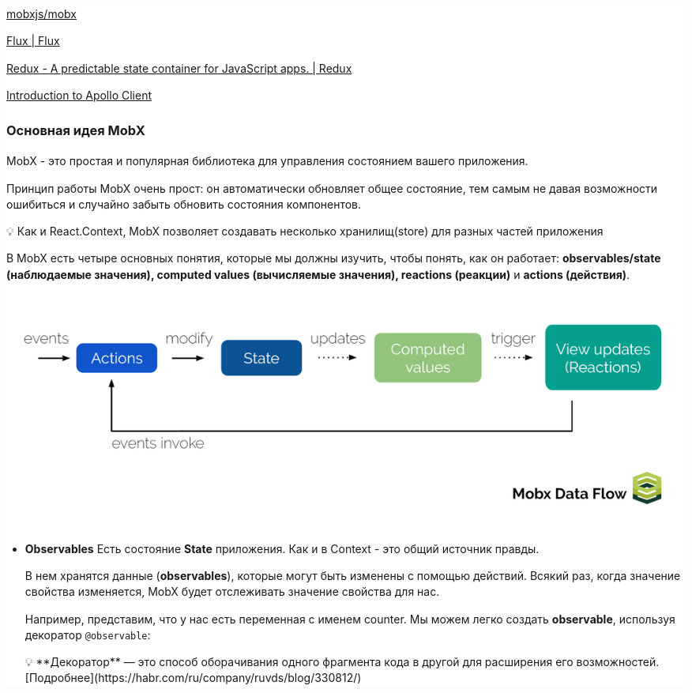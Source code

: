 [mobxjs/mobx](https://github.com/mobxjs/mobx)

[Flux | Flux](https://facebook.github.io/flux/)

[Redux - A predictable state container for JavaScript apps. | Redux](https://redux.js.org/)

[Introduction to Apollo Client](https://www.apollographql.com/docs/react/)

### Основная идея MobX

MobX - это простая и популярная библиотека для управления состоянием вашего приложения. 

Принцип работы MobX очень прост: он автоматически обновляет общее состояние, тем самым не давая возможности ошибиться и случайно забыть обновить состояния компонентов. 

<aside>
💡 Как и React.Context, MobX позволяет создавать несколько хранилищ(store) для разных частей приложения

</aside>

В MobX есть четыре основных понятия, которые мы должны изучить, чтобы понять, как он работает: **observables/state (**наблюдаемые значения**), computed values (**вычисляемые значения**), reactions (**реакции**)** и **actions (**действия**)**.

![%D0%9D%D0%B5%D0%B4%D0%B5%D0%BB%D1%8F%2037%209b25907ea1dd45d2bbbc52c93d1ed934/Untitled.png](%D0%9D%D0%B5%D0%B4%D0%B5%D0%BB%D1%8F%2037%209b25907ea1dd45d2bbbc52c93d1ed934/Untitled.png)

- **Observables**
Есть состояние **State** приложения. Как и в Context - это общий источник правды.
    
    В нем хранятся данные (**observables**), которые могут быть изменены с помощью действий. Всякий раз, когда значение свойства изменяется, MobX будет отслеживать значение свойства для нас.
    
    Например, представим, что у нас есть переменная с именем counter. Мы можем легко создать **observable**, используя декоратор `@observable`:
    
    <aside>
    💡 **Декоратор** — это способ оборачивания одного фрагмента кода в другой для расширения его возможностей.  [Подробнее](https://habr.com/ru/company/ruvds/blog/330812/)
    
    </aside>
    